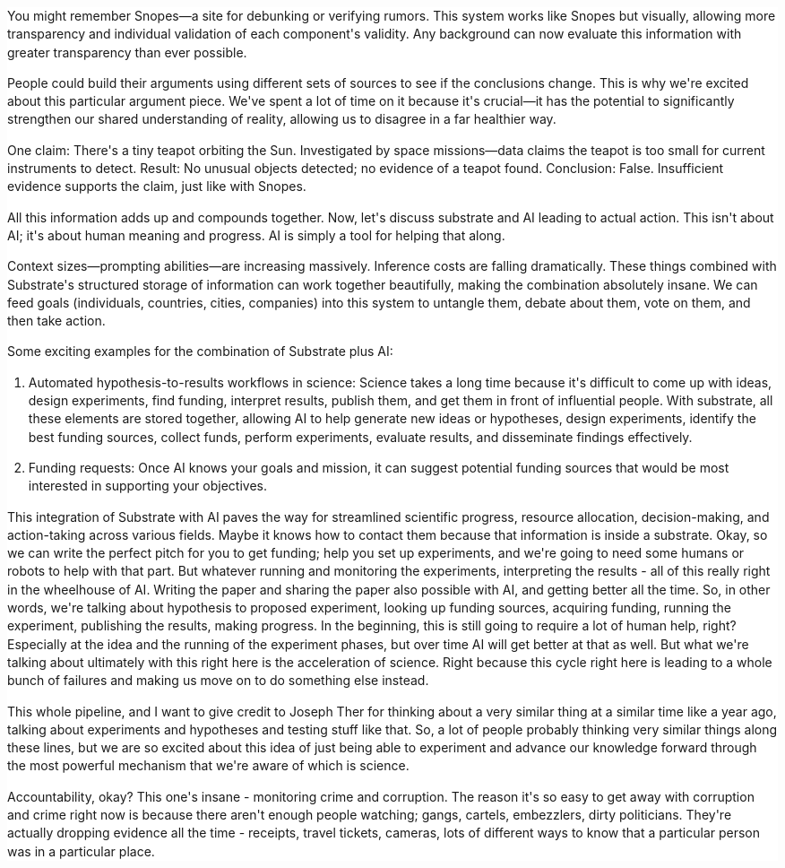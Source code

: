 You might remember Snopes—a site for debunking or verifying rumors. This system works like Snopes but visually, allowing more transparency and individual validation of each component's validity. Any background can now evaluate this information with greater transparency than ever possible.

People could build their arguments using different sets of sources to see if the conclusions change. This is why we're excited about this particular argument piece. We've spent a lot of time on it because it's crucial—it has the potential to significantly strengthen our shared understanding of reality, allowing us to disagree in a far healthier way.

One claim: There's a tiny teapot orbiting the Sun. Investigated by space missions—data claims the teapot is too small for current instruments to detect. Result: No unusual objects detected; no evidence of a teapot found. Conclusion: False. Insufficient evidence supports the claim, just like with Snopes.

All this information adds up and compounds together. Now, let's discuss substrate and AI leading to actual action. This isn't about AI; it's about human meaning and progress. AI is simply a tool for helping that along.

Context sizes—prompting abilities—are increasing massively. Inference costs are falling dramatically. These things combined with Substrate's structured storage of information can work together beautifully, making the combination absolutely insane. We can feed goals (individuals, countries, cities, companies) into this system to untangle them, debate about them, vote on them, and then take action.

Some exciting examples for the combination of Substrate plus AI:
1. Automated hypothesis-to-results workflows in science: Science takes a long time because it's difficult to come up with ideas, design experiments, find funding, interpret results, publish them, and get them in front of influential people. With substrate, all these elements are stored together, allowing AI to help generate new ideas or hypotheses, design experiments, identify the best funding sources, collect funds, perform experiments, evaluate results, and disseminate findings effectively.

2. Funding requests: Once AI knows your goals and mission, it can suggest potential funding sources that would be most interested in supporting your objectives.

This integration of Substrate with AI paves the way for streamlined scientific progress, resource allocation, decision-making, and action-taking across various fields.
Maybe it knows how to contact them because that information is inside a substrate. Okay, so we can write the perfect pitch for you to get funding; help you set up experiments, and we're going to need some humans or robots to help with that part. But whatever running and monitoring the experiments, interpreting the results - all of this really right in the wheelhouse of AI. Writing the paper and sharing the paper also possible with AI, and getting better all the time. So, in other words, we're talking about hypothesis to proposed experiment, looking up funding sources, acquiring funding, running the experiment, publishing the results, making progress. In the beginning, this is still going to require a lot of human help, right? Especially at the idea and the running of the experiment phases, but over time AI will get better at that as well. But what we're talking about ultimately with this right here is the acceleration of science. Right because this cycle right here is leading to a whole bunch of failures and making us move on to do something else instead.

This whole pipeline, and I want to give credit to Joseph Ther for thinking about a very similar thing at a similar time like a year ago, talking about experiments and hypotheses and testing stuff like that. So, a lot of people probably thinking very similar things along these lines, but we are so excited about this idea of just being able to experiment and advance our knowledge forward through the most powerful mechanism that we're aware of which is science.

Accountability, okay? This one's insane - monitoring crime and corruption. The reason it's so easy to get away with corruption and crime right now is because there aren't enough people watching; gangs, cartels, embezzlers, dirty politicians. They're actually dropping evidence all the time - receipts, travel tickets, cameras, lots of different ways to know that a particular person was in a particular place.
